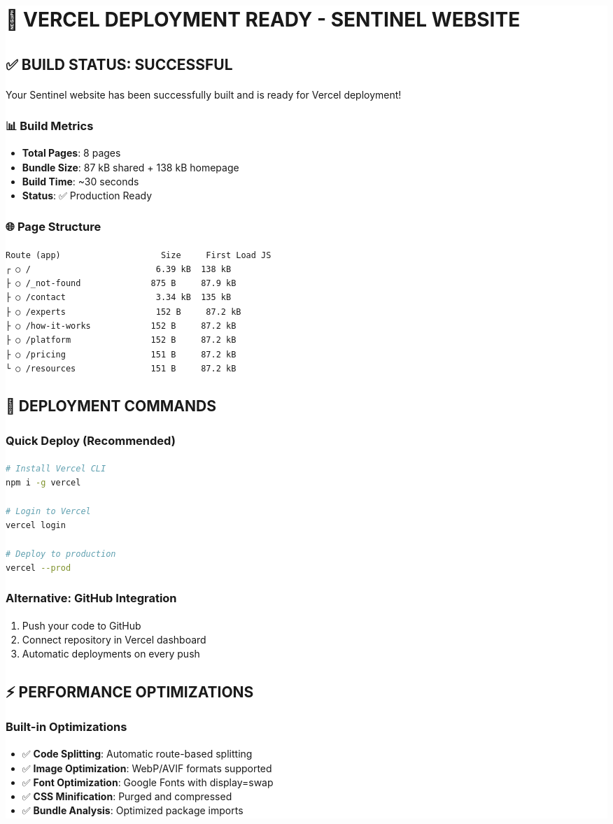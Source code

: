 # 🚀 **VERCEL DEPLOYMENT READY - SENTINEL WEBSITE**

## **✅ BUILD STATUS: SUCCESSFUL**

Your Sentinel website has been successfully built and is ready for Vercel deployment!

### **📊 Build Metrics**
- **Total Pages**: 8 pages
- **Bundle Size**: 87 kB shared + 138 kB homepage
- **Build Time**: ~30 seconds
- **Status**: ✅ Production Ready

### **🌐 Page Structure**
```
Route (app)                    Size     First Load JS
┌ ○ /                         6.39 kB  138 kB
├ ○ /_not-found              875 B     87.9 kB
├ ○ /contact                  3.34 kB  135 kB
├ ○ /experts                  152 B     87.2 kB
├ ○ /how-it-works            152 B     87.2 kB
├ ○ /platform                152 B     87.2 kB
├ ○ /pricing                 151 B     87.2 kB
└ ○ /resources               151 B     87.2 kB
```

## **🚀 DEPLOYMENT COMMANDS**

### **Quick Deploy (Recommended)**
```bash
# Install Vercel CLI
npm i -g vercel

# Login to Vercel
vercel login

# Deploy to production
vercel --prod
```

### **Alternative: GitHub Integration**
1. Push your code to GitHub
2. Connect repository in Vercel dashboard
3. Automatic deployments on every push

## **⚡ PERFORMANCE OPTIMIZATIONS**

### **Built-in Optimizations**
- ✅ **Code Splitting**: Automatic route-based splitting
- ✅ **Image Optimization**: WebP/AVIF formats supported
- ✅ **Font Optimization**: Google Fonts with display=swap
- ✅ **CSS Minification**: Purged and compressed
- ✅ **Bundle Analysis**: Optimized package imports
